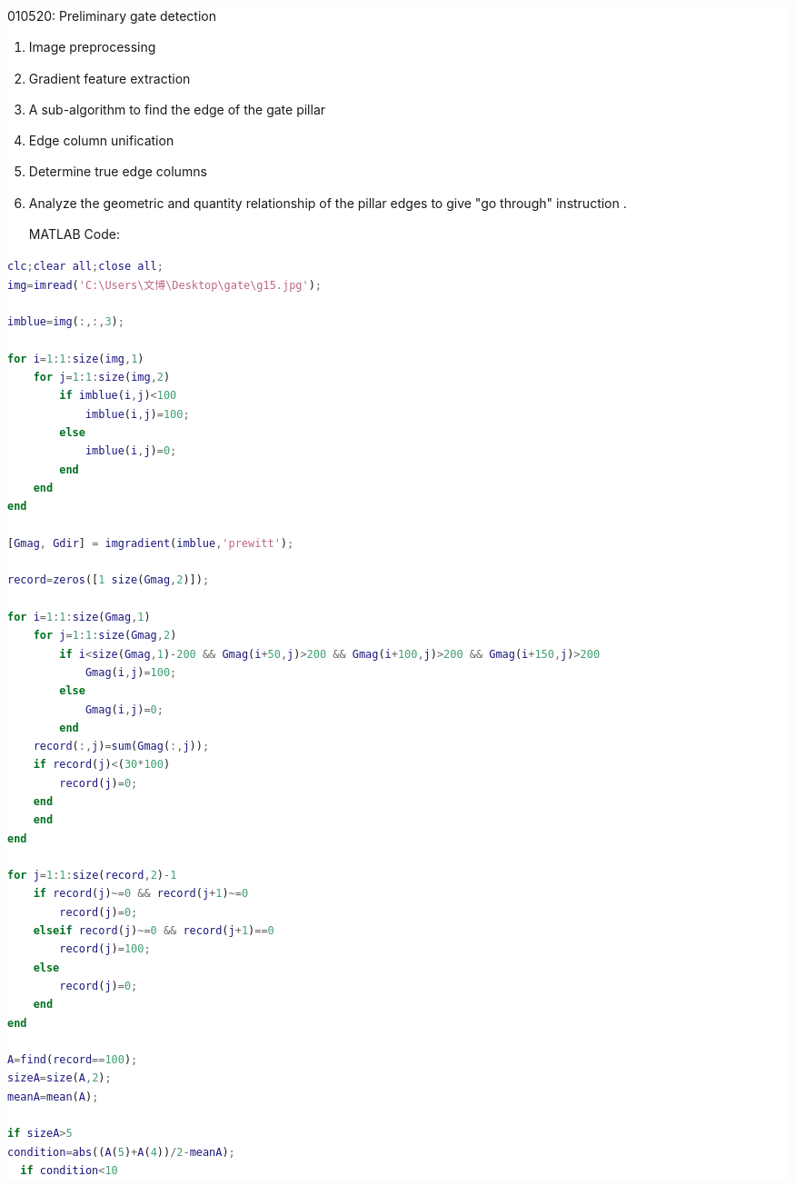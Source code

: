

010520: Preliminary gate detection

1. Image preprocessing
2. Gradient feature extraction
3. A sub-algorithm to find the edge of the gate pillar
4. Edge column unification
5. Determine true edge columns
6. Analyze the geometric and quantity relationship of the pillar edges to give "go through" instruction .



   MATLAB Code:

```matlab
clc;clear all;close all;
img=imread('C:\Users\文博\Desktop\gate\g15.jpg');

imblue=img(:,:,3);

for i=1:1:size(img,1)
    for j=1:1:size(img,2)
        if imblue(i,j)<100
            imblue(i,j)=100;
        else
            imblue(i,j)=0;
        end
    end
end

[Gmag, Gdir] = imgradient(imblue,'prewitt');

record=zeros([1 size(Gmag,2)]);

for i=1:1:size(Gmag,1)
    for j=1:1:size(Gmag,2)
        if i<size(Gmag,1)-200 && Gmag(i+50,j)>200 && Gmag(i+100,j)>200 && Gmag(i+150,j)>200
            Gmag(i,j)=100;
        else
            Gmag(i,j)=0;
        end
    record(:,j)=sum(Gmag(:,j));
    if record(j)<(30*100)
        record(j)=0;
    end
    end
end

for j=1:1:size(record,2)-1
    if record(j)~=0 && record(j+1)~=0
        record(j)=0;
    elseif record(j)~=0 && record(j+1)==0
        record(j)=100;
    else
        record(j)=0;
    end
end

A=find(record==100);
sizeA=size(A,2);
meanA=mean(A);

if sizeA>5
condition=abs((A(5)+A(4))/2-meanA);
  if condition<10
```